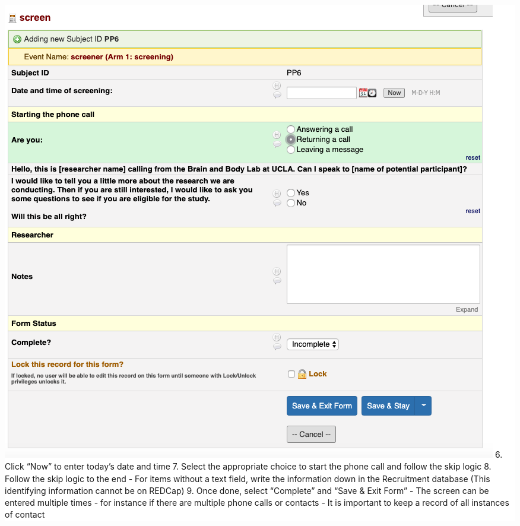 ![](images/redcap_screening/4.png)
6. Click “Now” to enter today’s date and time
7. Select the appropriate choice to start the phone call and follow the skip logic
8. Follow the skip logic to the end
    - For items without a text field, write the information down in the Recruitment database (This identifying information cannot be on REDCap)
9. Once done, select “Complete” and “Save & Exit Form”
    - The screen can be entered multiple times - for instance if there are multiple phone calls or contacts
    - It is important to keep a record of all instances of contact